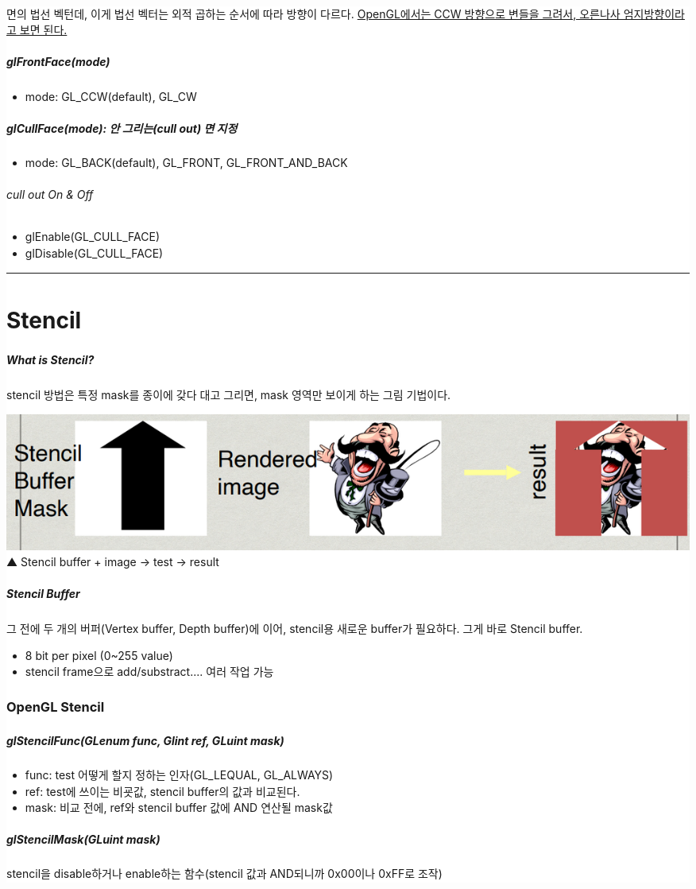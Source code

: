 면의 법선 벡턴데, 이게 법선 벡터는 외적 곱하는 순서에 따라 방향이 다르다.
<u>OpenGL에서는 CCW 방향으로 변들을 그려서, 오른나사 엄지방향이라고 보면 된다.</u>

##### glFrontFace(mode)

- mode: GL_CCW(default), GL_CW

##### glCullFace(mode): 안 그리는(cull out) 면 지정

- mode: GL_BACK(default), GL_FRONT, GL_FRONT_AND_BACK

###### cull out On & Off

- glEnable(GL_CULL_FACE)
- glDisable(GL_CULL_FACE)

---

# Stencil

##### What is Stencil?

stencil 방법은 특정 mask를 종이에 갖다 대고 그리면, mask 영역만 보이게 하는 그림 기법이다.

![](attachment/4cc96bbeb0065243473acc467335fc38.png)
▲ Stencil buffer + image $\rightarrow$ test $\rightarrow$ result

##### Stencil Buffer

그 전에 두 개의 버퍼(Vertex buffer, Depth buffer)에 이어, stencil용 새로운 buffer가 필요하다.
그게 바로 Stencil buffer.

- 8 bit per pixel (0~255 value)
- stencil frame으로 add/substract.... 여러 작업 가능

### OpenGL Stencil

##### glStencilFunc(GLenum func, Glint ref, GLuint mask)

- func: test 어떻게 할지 정하는 인자(GL_LEQUAL, GL_ALWAYS)
- ref: test에 쓰이는 비굣값, stencil buffer의 값과 비교된다.
- mask: 비교 전에, ref와 stencil buffer 값에 AND 연산될 mask값

##### glStencilMask(GLuint mask)

stencil을 disable하거나 enable하는 함수(stencil 값과 AND되니까 0x00이나 0xFF로 조작)
